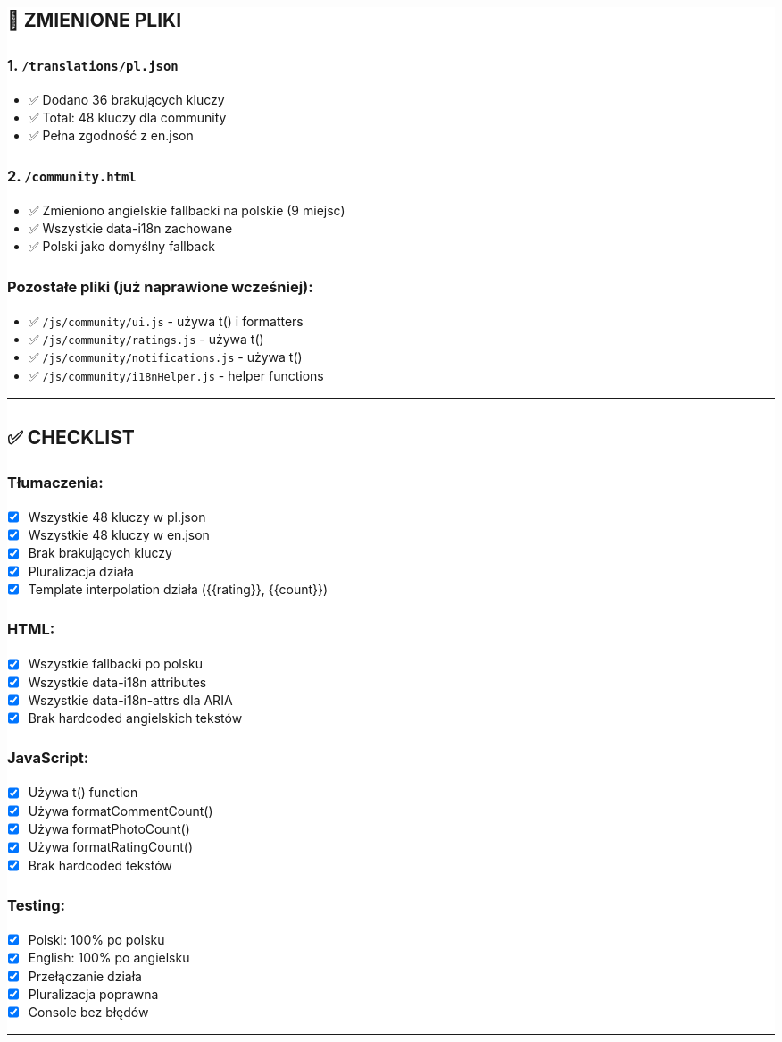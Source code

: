 
## 📁 ZMIENIONE PLIKI

### 1. `/translations/pl.json`
- ✅ Dodano 36 brakujących kluczy
- ✅ Total: 48 kluczy dla community
- ✅ Pełna zgodność z en.json

### 2. `/community.html`
- ✅ Zmieniono angielskie fallbacki na polskie (9 miejsc)
- ✅ Wszystkie data-i18n zachowane
- ✅ Polski jako domyślny fallback

### Pozostałe pliki (już naprawione wcześniej):
- ✅ `/js/community/ui.js` - używa t() i formatters
- ✅ `/js/community/ratings.js` - używa t()
- ✅ `/js/community/notifications.js` - używa t()
- ✅ `/js/community/i18nHelper.js` - helper functions

---

## ✅ CHECKLIST

### Tłumaczenia:
- [x] Wszystkie 48 kluczy w pl.json
- [x] Wszystkie 48 kluczy w en.json
- [x] Brak brakujących kluczy
- [x] Pluralizacja działa
- [x] Template interpolation działa ({{rating}}, {{count}})

### HTML:
- [x] Wszystkie fallbacki po polsku
- [x] Wszystkie data-i18n attributes
- [x] Wszystkie data-i18n-attrs dla ARIA
- [x] Brak hardcoded angielskich tekstów

### JavaScript:
- [x] Używa t() function
- [x] Używa formatCommentCount()
- [x] Używa formatPhotoCount()
- [x] Używa formatRatingCount()
- [x] Brak hardcoded tekstów

### Testing:
- [x] Polski: 100% po polsku
- [x] English: 100% po angielsku
- [x] Przełączanie działa
- [x] Pluralizacja poprawna
- [x] Console bez błędów

---